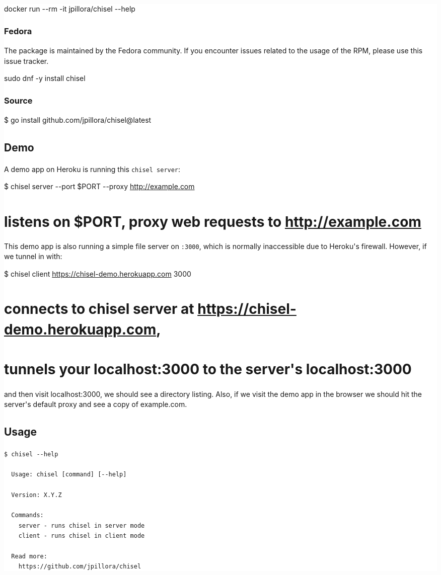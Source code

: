 docker run --rm -it jpillora/chisel --help

### Fedora

The package is maintained by the Fedora community. If you encounter issues related to the usage of the RPM, please use this issue tracker.

sudo dnf -y install chisel

### Source

$ go install github.com/jpillora/chisel@latest

Demo
----

A demo app on Heroku is running this `chisel server`:

$ chisel server --port $PORT --proxy http://example.com
# listens on $PORT, proxy web requests to http://example.com

This demo app is also running a simple file server on `:3000`, which is normally inaccessible due to Heroku's firewall. However, if we tunnel in with:

$ chisel client https://chisel-demo.herokuapp.com 3000
# connects to chisel server at https://chisel-demo.herokuapp.com,
# tunnels your localhost:3000 to the server's localhost:3000

and then visit localhost:3000, we should see a directory listing. Also, if we visit the demo app in the browser we should hit the server's default proxy and see a copy of example.com.

Usage
-----

```
$ chisel --help

  Usage: chisel [command] [--help]

  Version: X.Y.Z

  Commands:
    server - runs chisel in server mode
    client - runs chisel in client mode

  Read more:
    https://github.com/jpillora/chisel

```
